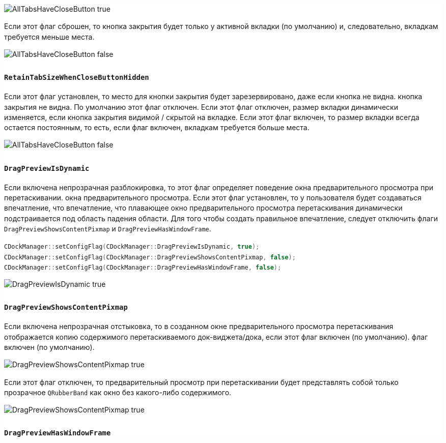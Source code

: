 ![AllTabsHaveCloseButton true](cfg_flag_AllTabsHaveCloseButton_true.png)

Если этот флаг сброшен, то кнопка закрытия будет только у активной вкладки (по умолчанию)
и, следовательно, вкладкам требуется меньше места.

![AllTabsHaveCloseButton false](cfg_flag_ActiveTabHasCloseButton_true.png)

### `RetainTabSizeWhenCloseButtonHidden`

Если этот флаг установлен, то место для кнопки закрытия будет зарезервировано, даже если кнопка не видна.
кнопка закрытия не видна. По умолчанию этот флаг отключен. Если этот флаг
отключен, размер вкладки динамически изменяется, если кнопка закрытия
видимой / скрытой на вкладке. Если этот флаг включен, то размер вкладки всегда остается
постоянным, то есть, если флаг включен, вкладкам требуется больше места.

![AllTabsHaveCloseButton false](cfg_flag_RetainTabSizeWhenCloseButtonHidden_true.png)

### `DragPreviewIsDynamic`

Если включена непрозрачная разблокировка, то этот флаг определяет поведение окна предварительного просмотра при перетаскивании. 
окна предварительного просмотра. Если этот флаг установлен, то у пользователя будет создаваться впечатление, что
впечатление, что плавающее окно предварительного просмотра перетаскивания динамически подстраивается под область падения
области. Для того чтобы создать правильное впечатление, следует отключить флаги
`DragPreviewShowsContentPixmap` и `DragPreviewHasWindowFrame`.

```c++
CDockManager::setConfigFlag(CDockManager::DragPreviewIsDynamic, true);
CDockManager::setConfigFlag(CDockManager::DragPreviewShowsContentPixmap, false);
CDockManager::setConfigFlag(CDockManager::DragPreviewHasWindowFrame, false);
```

![DragPreviewIsDynamic true](dynamic_drag_preview.gif)

### `DragPreviewShowsContentPixmap`

Если включена непрозрачная отстыковка, то в созданном окне предварительного просмотра перетаскивания отображается 
копию содержимого перетаскиваемого док-виджета/дока, если этот флаг включен (по умолчанию).
флаг включен (по умолчанию).

![DragPreviewShowsContentPixmap true](cfg_flag_DragPreviewShowsContentPixmap_true.png)

Если этот флаг отключен, то предварительный просмотр при перетаскивании будет представлять собой только прозрачное `QRubberBand`
как окно без какого-либо содержимого.

![DragPreviewShowsContentPixmap true](cfg_flag_DragPreviewShowsContentPixmap_false.png)

### `DragPreviewHasWindowFrame`
